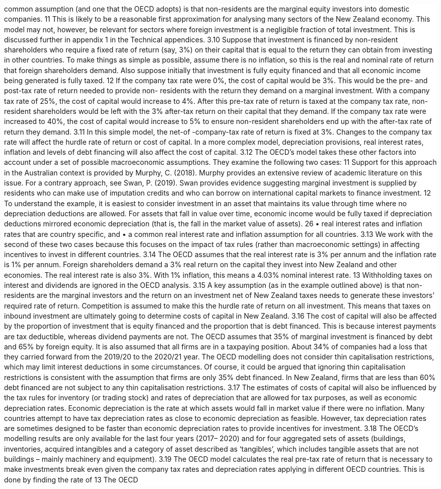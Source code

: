 common assumption (and one that the OECD adopts) is that non-residents are the marginal equity investors into domestic companies. 11 This is likely to be a reasonable first approximation for analysing many sectors of the New Zealand economy. This model may not, however, be relevant for sectors where foreign investment is a negligible fraction of total investment. This is discussed further in appendix 1 in the Technical appendices. 3.10 Suppose that investment is financed by non-resident shareholders who require a fixed rate of return (say, 3%) on their capital that is equal to the return they can obtain from investing in other countries. To make things as simple as possible, assume there is no inflation, so this is the real and nominal rate of return that foreign shareholders demand. Also suppose initially that investment is fully equity financed and that all economic income being generated is fully taxed. 12 If the company tax rate were 0%, the cost of capital would be 3%. This would be the pre- and post-tax rate of return needed to provide non- residents with the return they demand on a marginal investment. With a company tax rate of 25%, the cost of capital would increase to 4%. After this pre-tax rate of return is taxed at the company tax rate, non-resident shareholders would be left with the 3% after-tax return on their capital that they demand. If the company tax rate were increased to 40%, the cost of capital would increase to 5% to ensure non-resident shareholders end up with the after-tax rate of return they demand. 3.11 In this simple model, the net-of -company-tax rate of return is fixed at 3%. Changes to the company tax rate will affect the hurdle rate of return or cost of capital. In a more complex model, depreciation provisions, real interest rates, inflation and levels of debt financing will also affect the cost of capital. 3.12 The OECD’s model takes these other factors into account under a set of possible macroeconomic assumptions. They examine the following two cases: 11 Support for this approach in the Australian context is provided by Murphy, C. (2018). Murphy provides an extensive review of academic literature on this issue. For a contrary approach, see Swan, P. (2019). Swan provides evidence suggesting marginal investment is supplied by residents who can make use of imputation credits and who can borrow on international capital markets to finance investment. 12 To understand the example, it is easiest to consider investment in an asset that maintains its value through time where no depreciation deductions are allowed. For assets that fall in value over time, economic income would be fully taxed if depreciation deductions mirrored economic depreciation (that is, the fall in the market value of assets). 26 • real interest rates and inflation rates that are country specific, and • a common real interest rate and inflation assumption for all countries. 3.13 We work with the second of these two cases because this focuses on the impact of tax rules (rather than macroeconomic settings) in affecting incentives to invest in different countries. 3.14 The OECD assumes that the real interest rate is 3% per annum and the inflation rate is 1% per annum. Foreign shareholders demand a 3% real return on the capital they invest into New Zealand and other economies. The real interest rate is also 3%. With 1% inflation, this means a 4.03% nominal interest rate. 13 Withholding taxes on interest and dividends are ignored in the OECD analysis. 3.15 A key assumption (as in the example outlined above) is that non-residents are the marginal investors and the return on an investment net of New Zealand taxes needs to generate these investors’ required rate of return. Competition is assumed to make this the hurdle rate of return on all investment. This means that taxes on inbound investment are ultimately going to determine costs of capital in New Zealand. 3.16 The cost of capital will also be affected by the proportion of investment that is equity financed and the proportion that is debt financed. This is because interest payments are tax deductible, whereas dividend payments are not. The OECD assumes that 35% of marginal investment is financed by debt and 65% by foreign equity. It is also assumed that all firms are in a taxpaying position. About 34% of companies had a loss that they carried forward from the 2019/20 to the 2020/21 year. The OECD modelling does not consider thin capitalisation restrictions, which may limit interest deductions in some circumstances. Of course, it could be argued that ignoring thin capitalisation restrictions is consistent with the assumption that firms are only 35% debt financed. In New Zealand, firms that are less than 60% debt financed are not subject to any thin capitalisation restrictions. 3.17 The estimates of costs of capital will also be influenced by the tax rules for inventory (or trading stock) and rates of depreciation that are allowed for tax purposes, as well as economic depreciation rates. Economic depreciation is the rate at which assets would fall in market value if there were no inflation. Many countries attempt to have tax depreciation rates as close to economic depreciation as feasible. However, tax depreciation rates are sometimes designed to be faster than economic depreciation rates to provide incentives for investment. 3.18 The OECD’s modelling results are only available for the last four years (2017– 2020) and for four aggregated sets of assets (buildings, inventories, acquired intangibles and a category of asset described as ‘tangibles’, which includes tangible assets that are not buildings – mainly machinery and equipment). 3.19 The OECD model calculates the real pre-tax rate of return that is necessary to make investments break even given the company tax rates and depreciation rates applying in different OECD countries. This is done by finding the rate of 13 The OECD